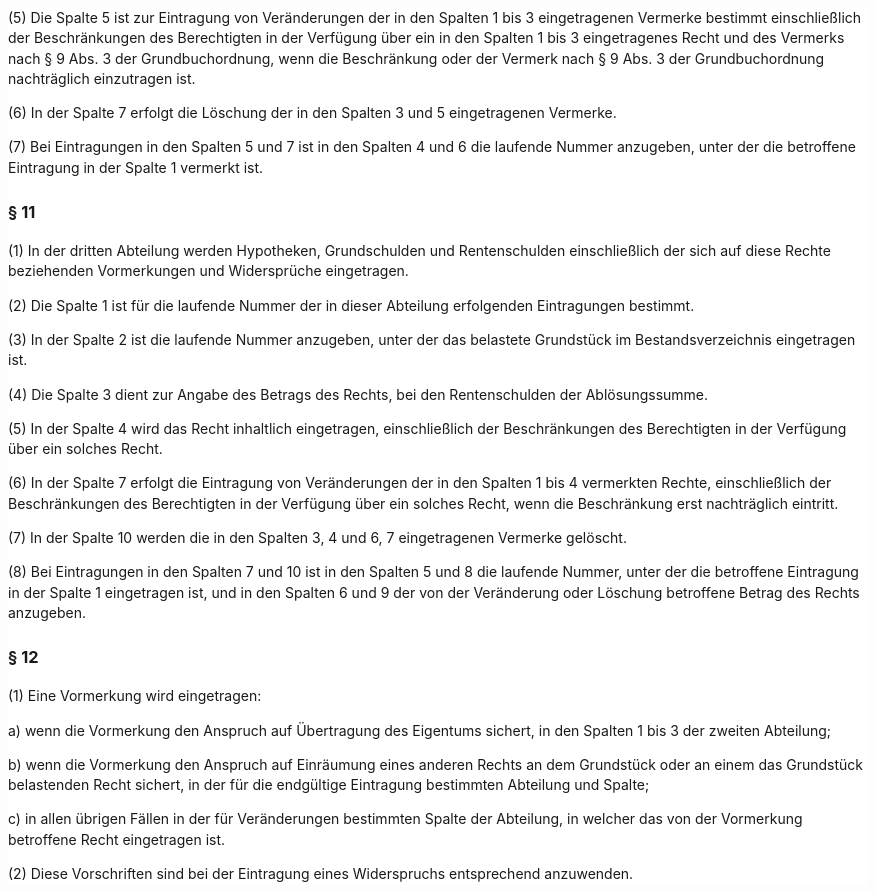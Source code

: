 (5) Die Spalte 5 ist zur Eintragung von Veränderungen der in den Spalten 1 bis 3 eingetragenen Vermerke bestimmt einschließlich der Beschränkungen des Berechtigten in der Verfügung über ein in den Spalten 1 bis 3 eingetragenes Recht und des Vermerks nach § 9 Abs. 3 der Grundbuchordnung, wenn die Beschränkung oder der Vermerk nach § 9 Abs. 3 der Grundbuchordnung nachträglich einzutragen ist.

(6) In der Spalte 7 erfolgt die Löschung der in den Spalten 3 und 5 eingetragenen Vermerke.

(7) Bei Eintragungen in den Spalten 5 und 7 ist in den Spalten 4 und 6 die laufende Nummer anzugeben, unter der die betroffene Eintragung in der Spalte 1 vermerkt ist.


### § 11

(1) In der dritten Abteilung werden Hypotheken, Grundschulden und Rentenschulden einschließlich der sich auf diese Rechte beziehenden Vormerkungen und Widersprüche eingetragen.

(2) Die Spalte 1 ist für die laufende Nummer der in dieser Abteilung erfolgenden Eintragungen bestimmt.

(3) In der Spalte 2 ist die laufende Nummer anzugeben, unter der das belastete Grundstück im Bestandsverzeichnis eingetragen ist.

(4) Die Spalte 3 dient zur Angabe des Betrags des Rechts, bei den Rentenschulden der Ablösungssumme.

(5) In der Spalte 4 wird das Recht inhaltlich eingetragen, einschließlich der Beschränkungen des Berechtigten in der Verfügung über ein solches Recht.

(6) In der Spalte 7 erfolgt die Eintragung von Veränderungen der in den Spalten 1 bis 4 vermerkten Rechte, einschließlich der Beschränkungen des Berechtigten in der Verfügung über ein solches Recht, wenn die Beschränkung erst nachträglich eintritt.

(7) In der Spalte 10 werden die in den Spalten 3, 4 und 6, 7 eingetragenen Vermerke gelöscht.

(8) Bei Eintragungen in den Spalten 7 und 10 ist in den Spalten 5 und 8 die laufende Nummer, unter der die betroffene Eintragung in der Spalte 1 eingetragen ist, und in den Spalten 6 und 9 der von der Veränderung oder Löschung betroffene Betrag des Rechts anzugeben.


### § 12

(1) Eine Vormerkung wird eingetragen:

a)  wenn die Vormerkung den Anspruch auf Übertragung des Eigentums sichert, in den Spalten 1 bis 3 der zweiten Abteilung;


b)  wenn die Vormerkung den Anspruch auf Einräumung eines anderen Rechts an dem Grundstück oder an einem das Grundstück belastenden Recht sichert, in der für die endgültige Eintragung bestimmten Abteilung und Spalte;


c)  in allen übrigen Fällen in der für Veränderungen bestimmten Spalte der Abteilung, in welcher das von der Vormerkung betroffene Recht eingetragen ist.




(2) Diese Vorschriften sind bei der Eintragung eines Widerspruchs entsprechend anzuwenden.

